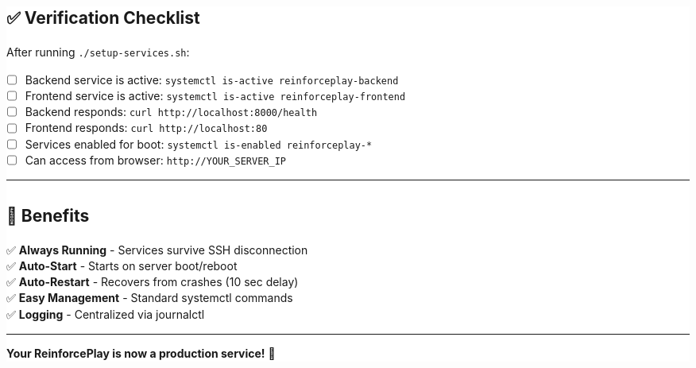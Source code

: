 ## ✅ Verification Checklist

After running `./setup-services.sh`:

- [ ] Backend service is active: `systemctl is-active reinforceplay-backend`
- [ ] Frontend service is active: `systemctl is-active reinforceplay-frontend`
- [ ] Backend responds: `curl http://localhost:8000/health`
- [ ] Frontend responds: `curl http://localhost:80`
- [ ] Services enabled for boot: `systemctl is-enabled reinforceplay-*`
- [ ] Can access from browser: `http://YOUR_SERVER_IP`

---

## 🎉 Benefits

✅ **Always Running** - Services survive SSH disconnection  
✅ **Auto-Start** - Starts on server boot/reboot  
✅ **Auto-Restart** - Recovers from crashes (10 sec delay)  
✅ **Easy Management** - Standard systemctl commands  
✅ **Logging** - Centralized via journalctl  

---

**Your ReinforcePlay is now a production service!** 🚀

